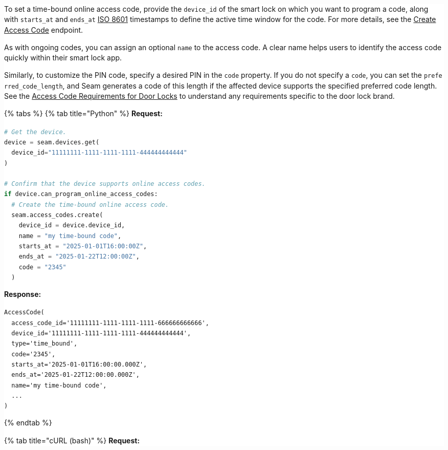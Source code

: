 To set a time-bound online access code, provide the `device_id` of the smart lock on which you want to program a code, along with `starts_at` and `ends_at` [ISO 8601](https://www.iso.org/iso-8601-date-and-time-format.html) timestamps to define the active time window for the code. For more details, see the [Create Access Code](../../../../api-clients/access_codes/create.md) endpoint.

As with ongoing codes, you can assign an optional `name` to the access code. A clear name helps users to identify the access code quickly within their smart lock app.

Similarly, to customize the PIN code, specify a desired PIN in the `code` property. If you do not specify a `code`, you can set the `preferred_code_length`, and Seam generates a code of this length if the affected device supports the specified preferred code length. See the [Access Code Requirements for Door Locks](../../../../products/smart-locks/access-codes/access-code-requirements-for-door-locks.md) to understand any requirements specific to the door lock brand.

{% tabs %}
{% tab title="Python" %}
**Request:**

```python
# Get the device.
device = seam.devices.get(
  device_id="11111111-1111-1111-1111-444444444444"
)

# Confirm that the device supports online access codes.
if device.can_program_online_access_codes:
  # Create the time-bound online access code.
  seam.access_codes.create(
    device_id = device.device_id,
    name = "my time-bound code",
    starts_at = "2025-01-01T16:00:00Z",
    ends_at = "2025-01-22T12:00:00Z",
    code = "2345"
  )
```

**Response:**

```
AccessCode(
  access_code_id='11111111-1111-1111-1111-666666666666',
  device_id='11111111-1111-1111-1111-444444444444',
  type='time_bound',
  code='2345',
  starts_at='2025-01-01T16:00:00.000Z',
  ends_at='2025-01-22T12:00:00.000Z',
  name='my time-bound code',
  ...
)
```
{% endtab %}

{% tab title="cURL (bash)" %}
**Request:**
